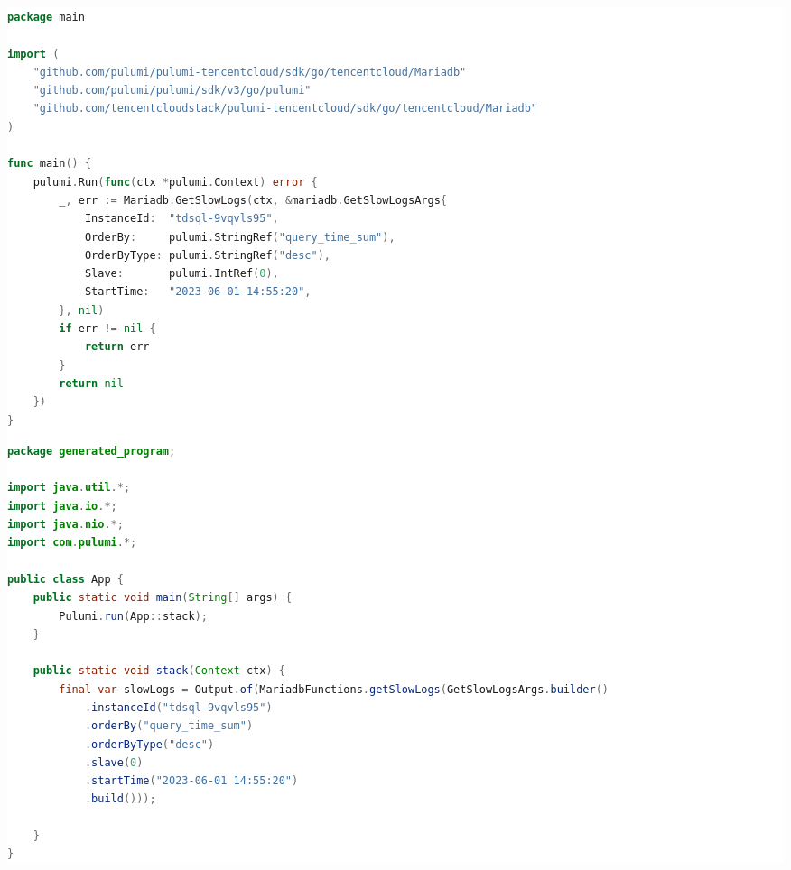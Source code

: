 
<div>
<pulumi-choosable type="language" values="go">

```go
package main

import (
	"github.com/pulumi/pulumi-tencentcloud/sdk/go/tencentcloud/Mariadb"
	"github.com/pulumi/pulumi/sdk/v3/go/pulumi"
	"github.com/tencentcloudstack/pulumi-tencentcloud/sdk/go/tencentcloud/Mariadb"
)

func main() {
	pulumi.Run(func(ctx *pulumi.Context) error {
		_, err := Mariadb.GetSlowLogs(ctx, &mariadb.GetSlowLogsArgs{
			InstanceId:  "tdsql-9vqvls95",
			OrderBy:     pulumi.StringRef("query_time_sum"),
			OrderByType: pulumi.StringRef("desc"),
			Slave:       pulumi.IntRef(0),
			StartTime:   "2023-06-01 14:55:20",
		}, nil)
		if err != nil {
			return err
		}
		return nil
	})
}
```


</pulumi-choosable>
</div>


<div>
<pulumi-choosable type="language" values="java">

```java
package generated_program;

import java.util.*;
import java.io.*;
import java.nio.*;
import com.pulumi.*;

public class App {
    public static void main(String[] args) {
        Pulumi.run(App::stack);
    }

    public static void stack(Context ctx) {
        final var slowLogs = Output.of(MariadbFunctions.getSlowLogs(GetSlowLogsArgs.builder()
            .instanceId("tdsql-9vqvls95")
            .orderBy("query_time_sum")
            .orderByType("desc")
            .slave(0)
            .startTime("2023-06-01 14:55:20")
            .build()));

    }
}
```
